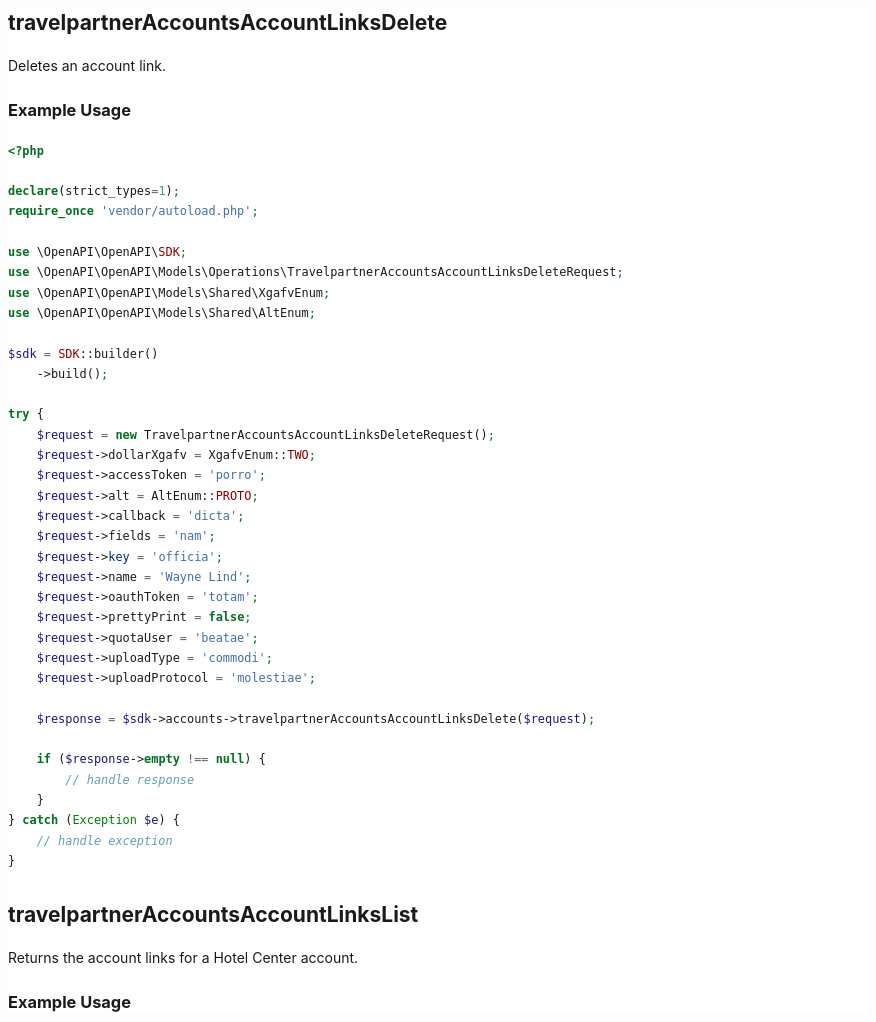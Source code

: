 ## travelpartnerAccountsAccountLinksDelete

Deletes an account link.

### Example Usage

```php
<?php

declare(strict_types=1);
require_once 'vendor/autoload.php';

use \OpenAPI\OpenAPI\SDK;
use \OpenAPI\OpenAPI\Models\Operations\TravelpartnerAccountsAccountLinksDeleteRequest;
use \OpenAPI\OpenAPI\Models\Shared\XgafvEnum;
use \OpenAPI\OpenAPI\Models\Shared\AltEnum;

$sdk = SDK::builder()
    ->build();

try {
    $request = new TravelpartnerAccountsAccountLinksDeleteRequest();
    $request->dollarXgafv = XgafvEnum::TWO;
    $request->accessToken = 'porro';
    $request->alt = AltEnum::PROTO;
    $request->callback = 'dicta';
    $request->fields = 'nam';
    $request->key = 'officia';
    $request->name = 'Wayne Lind';
    $request->oauthToken = 'totam';
    $request->prettyPrint = false;
    $request->quotaUser = 'beatae';
    $request->uploadType = 'commodi';
    $request->uploadProtocol = 'molestiae';

    $response = $sdk->accounts->travelpartnerAccountsAccountLinksDelete($request);

    if ($response->empty !== null) {
        // handle response
    }
} catch (Exception $e) {
    // handle exception
}
```

## travelpartnerAccountsAccountLinksList

Returns the account links for a Hotel Center account.

### Example Usage
